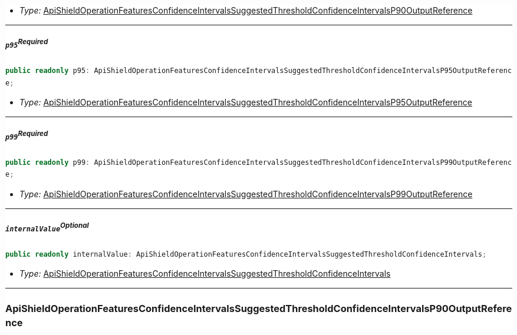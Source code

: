 - *Type:* <a href="#@cdktf/provider-cloudflare.apiShieldOperation.ApiShieldOperationFeaturesConfidenceIntervalsSuggestedThresholdConfidenceIntervalsP90OutputReference">ApiShieldOperationFeaturesConfidenceIntervalsSuggestedThresholdConfidenceIntervalsP90OutputReference</a>

---

##### `p95`<sup>Required</sup> <a name="p95" id="@cdktf/provider-cloudflare.apiShieldOperation.ApiShieldOperationFeaturesConfidenceIntervalsSuggestedThresholdConfidenceIntervalsOutputReference.property.p95"></a>

```typescript
public readonly p95: ApiShieldOperationFeaturesConfidenceIntervalsSuggestedThresholdConfidenceIntervalsP95OutputReference;
```

- *Type:* <a href="#@cdktf/provider-cloudflare.apiShieldOperation.ApiShieldOperationFeaturesConfidenceIntervalsSuggestedThresholdConfidenceIntervalsP95OutputReference">ApiShieldOperationFeaturesConfidenceIntervalsSuggestedThresholdConfidenceIntervalsP95OutputReference</a>

---

##### `p99`<sup>Required</sup> <a name="p99" id="@cdktf/provider-cloudflare.apiShieldOperation.ApiShieldOperationFeaturesConfidenceIntervalsSuggestedThresholdConfidenceIntervalsOutputReference.property.p99"></a>

```typescript
public readonly p99: ApiShieldOperationFeaturesConfidenceIntervalsSuggestedThresholdConfidenceIntervalsP99OutputReference;
```

- *Type:* <a href="#@cdktf/provider-cloudflare.apiShieldOperation.ApiShieldOperationFeaturesConfidenceIntervalsSuggestedThresholdConfidenceIntervalsP99OutputReference">ApiShieldOperationFeaturesConfidenceIntervalsSuggestedThresholdConfidenceIntervalsP99OutputReference</a>

---

##### `internalValue`<sup>Optional</sup> <a name="internalValue" id="@cdktf/provider-cloudflare.apiShieldOperation.ApiShieldOperationFeaturesConfidenceIntervalsSuggestedThresholdConfidenceIntervalsOutputReference.property.internalValue"></a>

```typescript
public readonly internalValue: ApiShieldOperationFeaturesConfidenceIntervalsSuggestedThresholdConfidenceIntervals;
```

- *Type:* <a href="#@cdktf/provider-cloudflare.apiShieldOperation.ApiShieldOperationFeaturesConfidenceIntervalsSuggestedThresholdConfidenceIntervals">ApiShieldOperationFeaturesConfidenceIntervalsSuggestedThresholdConfidenceIntervals</a>

---


### ApiShieldOperationFeaturesConfidenceIntervalsSuggestedThresholdConfidenceIntervalsP90OutputReference <a name="ApiShieldOperationFeaturesConfidenceIntervalsSuggestedThresholdConfidenceIntervalsP90OutputReference" id="@cdktf/provider-cloudflare.apiShieldOperation.ApiShieldOperationFeaturesConfidenceIntervalsSuggestedThresholdConfidenceIntervalsP90OutputReference"></a>
